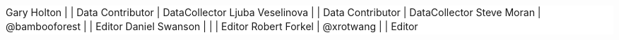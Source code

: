 Gary Holton | | Data Contributor | DataCollector
Ljuba Veselinova | | Data Contributor | DataCollector
Steve Moran | @bambooforest | | Editor
Daniel Swanson |               | | Editor
Robert Forkel | @xrotwang     | | Editor
